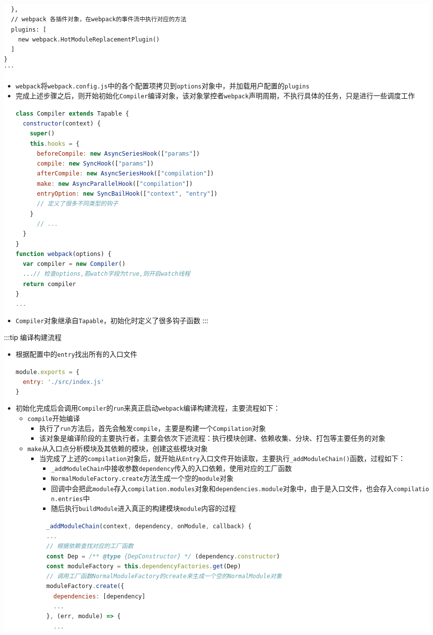       },
      // webpack 各插件对象，在webpack的事件流中执行对应的方法
      plugins: [
        new webpack.HotModuleReplacementPlugin()
      ]
    }
    ```
  - `webpack`将`webpack.config.js`中的各个配置项拷贝到`options`对象中，并加载用户配置的`plugins`
  - 完成上述步骤之后，则开始初始化`Compiler`编译对象，该对象掌控者`webpack`声明周期，不执行具体的任务，只是进行一些调度工作
    ```javascript
    class Compiler extends Tapable {
      constructor(context) {
        super()
        this.hooks = {
          beforeCompile: new AsyncSeriesHook(["params"])
          compile: new SyncHook(["params"])
          afterCompile: new AsyncSeriesHook(["compilation"])
          make: new AsyncParallelHook(["compilation"])
          entryOption: new SyncBailHook(["context", "entry"])
          // 定义了很多不同类型的钩子
        }
          // ...
      }
    }
    function webpack(options) {
      var compiler = new Compiler()
      ...// 检查options,若watch字段为true,则开启watch线程
      return compiler
    }
    ...
    ```
  - `Compiler`对象继承自`Tapable`，初始化时定义了很多钩子函数
:::

:::tip 编译构建流程
  - 根据配置中的`entry`找出所有的入口文件
    ```javascript
    module.exports = {
      entry: './src/index.js'
    }
    ```
  - 初始化完成后会调用`Compiler`的`run`来真正启动`webpack`编译构建流程，主要流程如下：
    - `compile`开始编译
      - 执行了`run`方法后，首先会触发`compile`，主要是构建一个`Compilation`对象
      - 该对象是编译阶段的主要执行者，主要会依次下述流程：执行模块创建、依赖收集、分块、打包等主要任务的对象
    - `make`从入口点分析模块及其依赖的模块，创建这些模块对象
      - 当完成了上述的`compilation`对象后，就开始从`Entry`入口文件开始读取，主要执行`_addModuleChain()`函数，过程如下：
        - `_addModuleChain`中接收参数`dependency`传入的入口依赖，使用对应的工厂函数
        - `NormalModuleFactory.create`方法生成一个空的`module`对象
        - 回调中会把此`module`存入`compilation.modules`对象和`dependencies.module`对象中，由于是入口文件，也会存入`compilation.entries`中
        - 随后执行`buildModule`进入真正的构建模块`module`内容的过程
        ```javascript
          _addModuleChain(context, dependency, onModule, callback) {
          ...
          // 根据依赖查找对应的工厂函数
          const Dep = /** @type {DepConstructor} */ (dependency.constructor)
          const moduleFactory = this.dependencyFactories.get(Dep)
          // 调用工厂函数NormalModuleFactory的create来生成一个空的NormalModule对象
          moduleFactory.create({
            dependencies: [dependency]
            ...
          }, (err, module) => {
            ...
